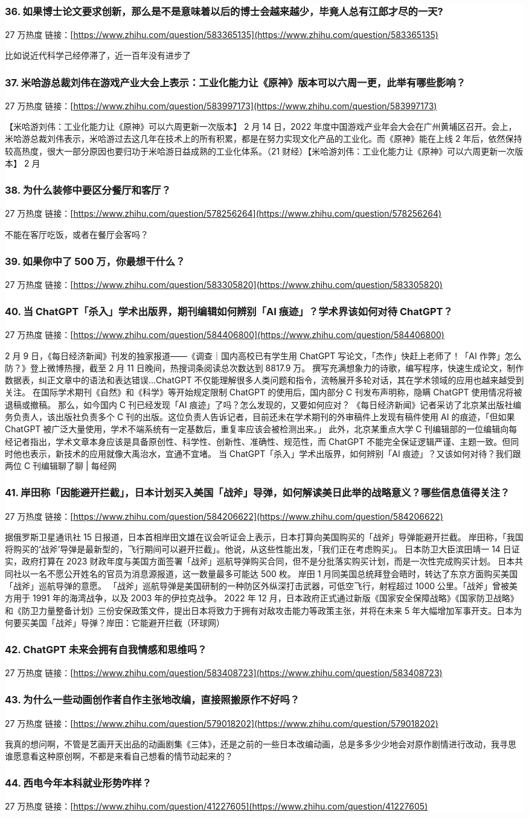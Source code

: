 ### 36. 如果博士论文要求创新，那么是不是意味着以后的博士会越来越少，毕竟人总有江郎才尽的一天?
27 万热度 链接：[https://www.zhihu.com/question/583365135](https://www.zhihu.com/question/583365135)

比如说近代科学己经停滞了，近一百年没有进步了

### 37. 米哈游总裁刘伟在游戏产业大会上表示：工业化能力让《原神》版本可以六周一更，此举有哪些影响？
27 万热度 链接：[https://www.zhihu.com/question/583997173](https://www.zhihu.com/question/583997173)

【米哈游刘伟：工业化能力让《原神》可以六周更新一次版本】 2 月 14 日，2022 年度中国游戏产业年会大会在广州黄埔区召开。会上，米哈游总裁刘伟表示，米哈游过去这几年在技术上的所有积累，都是在努力实现文化产品的工业化。而《原神》能在上线 2 年后，依然保持较高热度，很大一部分原因也要归功于米哈游日益成熟的工业化体系。（21 财经）【米哈游刘伟：工业化能力让《原神》可以六周更新一次版本】 2 月

### 38. 为什么装修中要区分餐厅和客厅？
27 万热度 链接：[https://www.zhihu.com/question/578256264](https://www.zhihu.com/question/578256264)

不能在客厅吃饭，或者在餐厅会客吗？

### 39. 如果你中了 500 万，你最想干什么？
27 万热度 链接：[https://www.zhihu.com/question/583305820](https://www.zhihu.com/question/583305820)



### 40. 当 ChatGPT「杀入」学术出版界，期刊编辑如何辨别「AI 痕迹」？学术界该如何对待 ChatGPT？
27 万热度 链接：[https://www.zhihu.com/question/584406800](https://www.zhihu.com/question/584406800)

2 月 9 日，《每日经济新闻》刊发的独家报道——《调查｜国内高校已有学生用 ChatGPT 写论文，「杰作」快赶上老师了！「AI 作弊」怎么防？》登上微博热搜，截至 2 月 11 日晚间，热搜词条阅读总次数达到 8817.9 万。 撰写充满想象力的诗歌，编写程序，快速生成论文，制作数据表，纠正文章中的语法和表达错误...ChatGPT 不仅能理解很多人类问题和指令，流畅展开多轮对话，其在学术领域的应用也越来越受到关注。 在国际学术期刊《自然》和《科学》等开始规定限制 ChatGPT 的使用后，国内部分 C 刊发布声明称，隐瞒 ChatGPT 使用情况将被退稿或撤稿。 那么，如今国内 C 刊已经发现「AI 痕迹」了吗？怎么发现的，又要如何应对？ 《每日经济新闻》记者采访了北京某出版社编务负责人，该出版社负责多个 C 刊的出版。这位负责人告诉记者，目前还未在学术期刊的外审稿件上发现有稿件使用 AI 的痕迹，「但如果 ChatGPT 被广泛大量使用，学术不端系统有一定基数后，重复率应该会被检测出来。」 此外，北京某重点大学 C 刊编辑部的一位编辑向每经记者指出，学术文章本身应该是具备原创性、科学性、创新性、准确性、规范性，而 ChatGPT 不能完全保证逻辑严谨、主题一致。但同时他也表示，新技术的应用就像大禹治水，宜通不宜堵。 当 ChatGPT「杀入」学术出版界，如何辨别「AI 痕迹」？又该如何对待？我们跟两位 C 刊编辑聊了聊 | 每经网

### 41. 岸田称「因能避开拦截」，日本计划买入美国「战斧」导弹，如何解读美日此举的战略意义？哪些信息值得关注？
27 万热度 链接：[https://www.zhihu.com/question/584206622](https://www.zhihu.com/question/584206622)

据俄罗斯卫星通讯社 15 日报道，日本首相岸田文雄在议会听证会上表示，日本打算向美国购买的「战斧」导弹能避开拦截。 岸田称，「我国将购买的‘战斧’导弹是最新型的，飞行期间可以避开拦截」。他说，从这些性能出发，「我们正在考虑购买」。 日本防卫大臣滨田靖一 14 日证实，政府打算在 2023 财政年度与美国方面签署「战斧」巡航导弹购买合同，但不是分批落实购买计划，而是一次性完成购买计划。 日本共同社以一名不愿公开姓名的官员为消息源报道，这一数量最多可能达 500 枚。 岸田 1 月同美国总统拜登会晤时，转达了东京方面购买美国「战斧」巡航导弹的意愿。 「战斧」巡航导弹是美国研制的一种防区外纵深打击武器，可低空飞行，射程超过 1000 公里。「战斧」曾被美方用于 1991 年的海湾战争，以及 2003 年的伊拉克战争。 2022 年 12 月，日本政府正式通过新版《国家安全保障战略》《国家防卫战略》和《防卫力量整备计划》三份安保政策文件，提出日本将致力于拥有对敌攻击能力等政策主张，并将在未来 5 年大幅增加军事开支。日本为何要买美国「战斧」导弹？岸田：它能避开拦截（环球网）

### 42. ChatGPT 未来会拥有自我情感和思维吗？
27 万热度 链接：[https://www.zhihu.com/question/583408723](https://www.zhihu.com/question/583408723)



### 43. 为什么一些动画创作者自作主张地改编，直接照搬原作不好吗？
27 万热度 链接：[https://www.zhihu.com/question/579018202](https://www.zhihu.com/question/579018202)

我真的想问啊，不管是艺画开天出品的动画剧集《三体》，还是之前的一些日本改编动画，总是多多少少地会对原作剧情进行改动，我寻思谁愿意看这种原创啊，不都是来看自己想看的情节动起来的？

### 44. 西电今年本科就业形势咋样？
27 万热度 链接：[https://www.zhihu.com/question/41227605](https://www.zhihu.com/question/41227605)
